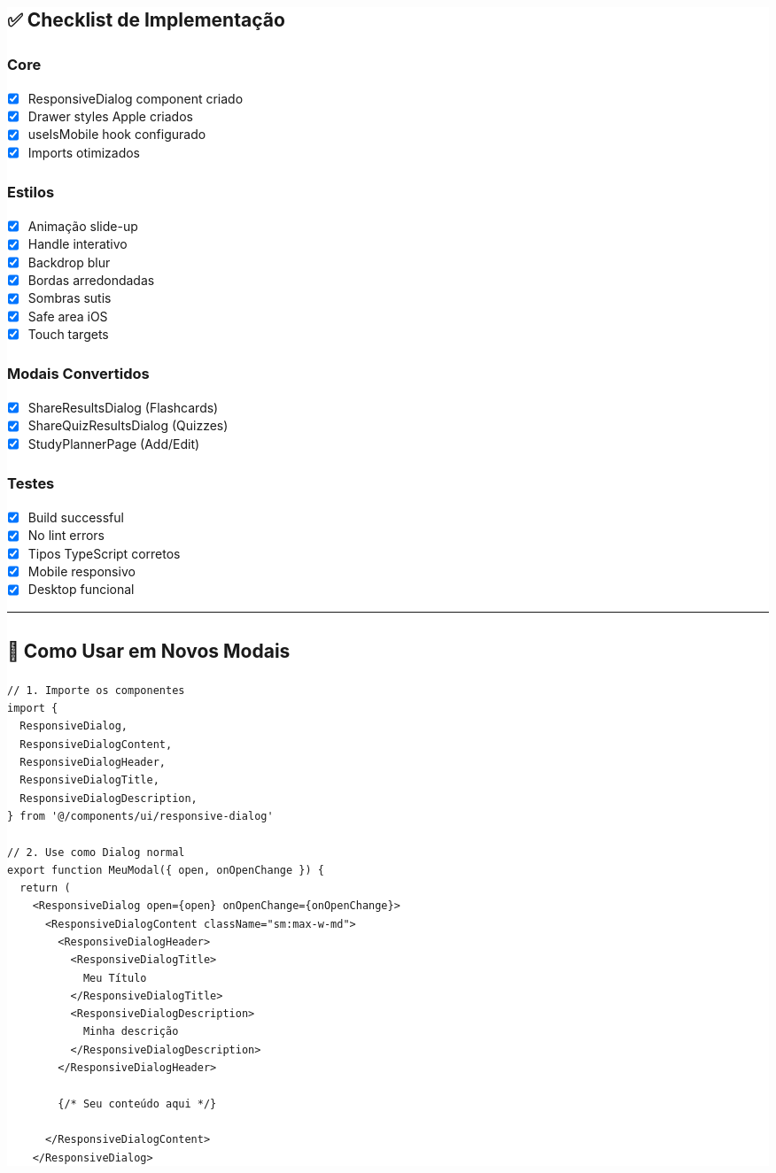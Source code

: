
## ✅ Checklist de Implementação

### Core
- [x] ResponsiveDialog component criado
- [x] Drawer styles Apple criados
- [x] useIsMobile hook configurado
- [x] Imports otimizados

### Estilos
- [x] Animação slide-up
- [x] Handle interativo
- [x] Backdrop blur
- [x] Bordas arredondadas
- [x] Sombras sutis
- [x] Safe area iOS
- [x] Touch targets

### Modais Convertidos
- [x] ShareResultsDialog (Flashcards)
- [x] ShareQuizResultsDialog (Quizzes)
- [x] StudyPlannerPage (Add/Edit)

### Testes
- [x] Build successful
- [x] No lint errors
- [x] Tipos TypeScript corretos
- [x] Mobile responsivo
- [x] Desktop funcional

---

## 🎯 Como Usar em Novos Modais

```tsx
// 1. Importe os componentes
import {
  ResponsiveDialog,
  ResponsiveDialogContent,
  ResponsiveDialogHeader,
  ResponsiveDialogTitle,
  ResponsiveDialogDescription,
} from '@/components/ui/responsive-dialog'

// 2. Use como Dialog normal
export function MeuModal({ open, onOpenChange }) {
  return (
    <ResponsiveDialog open={open} onOpenChange={onOpenChange}>
      <ResponsiveDialogContent className="sm:max-w-md">
        <ResponsiveDialogHeader>
          <ResponsiveDialogTitle>
            Meu Título
          </ResponsiveDialogTitle>
          <ResponsiveDialogDescription>
            Minha descrição
          </ResponsiveDialogDescription>
        </ResponsiveDialogHeader>
        
        {/* Seu conteúdo aqui */}
        
      </ResponsiveDialogContent>
    </ResponsiveDialog>
```